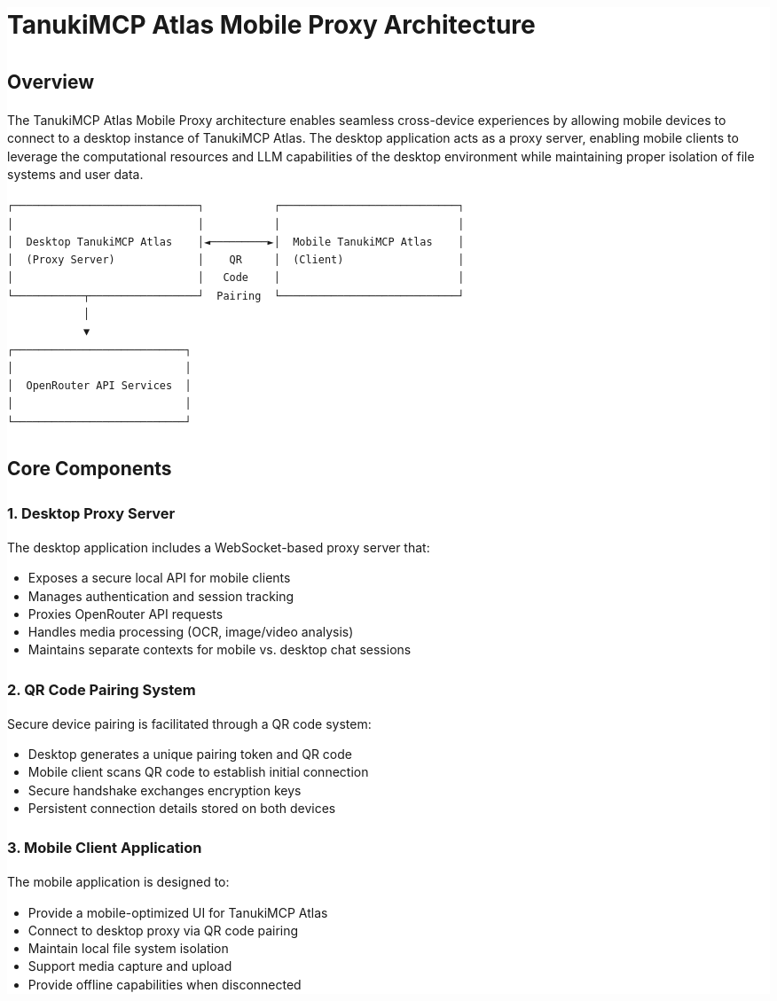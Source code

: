 # TanukiMCP Atlas Mobile Proxy Architecture

## Overview

The TanukiMCP Atlas Mobile Proxy architecture enables seamless cross-device experiences by allowing mobile devices to connect to a desktop instance of TanukiMCP Atlas. The desktop application acts as a proxy server, enabling mobile clients to leverage the computational resources and LLM capabilities of the desktop environment while maintaining proper isolation of file systems and user data.

```
┌─────────────────────────────┐           ┌────────────────────────────┐
│                             │           │                            │
│  Desktop TanukiMCP Atlas    │◄─────────►│  Mobile TanukiMCP Atlas    │
│  (Proxy Server)             │    QR     │  (Client)                  │
│                             │   Code    │                            │
└───────────┬─────────────────┘  Pairing  └────────────────────────────┘
            │                      
            ▼                      
┌───────────────────────────┐     
│                           │     
│  OpenRouter API Services  │     
│                           │     
└───────────────────────────┘     
```

## Core Components

### 1. Desktop Proxy Server

The desktop application includes a WebSocket-based proxy server that:

- Exposes a secure local API for mobile clients
- Manages authentication and session tracking
- Proxies OpenRouter API requests
- Handles media processing (OCR, image/video analysis)
- Maintains separate contexts for mobile vs. desktop chat sessions

### 2. QR Code Pairing System

Secure device pairing is facilitated through a QR code system:

- Desktop generates a unique pairing token and QR code
- Mobile client scans QR code to establish initial connection
- Secure handshake exchanges encryption keys
- Persistent connection details stored on both devices

### 3. Mobile Client Application

The mobile application is designed to:

- Provide a mobile-optimized UI for TanukiMCP Atlas
- Connect to desktop proxy via QR code pairing
- Maintain local file system isolation
- Support media capture and upload
- Provide offline capabilities when disconnected

